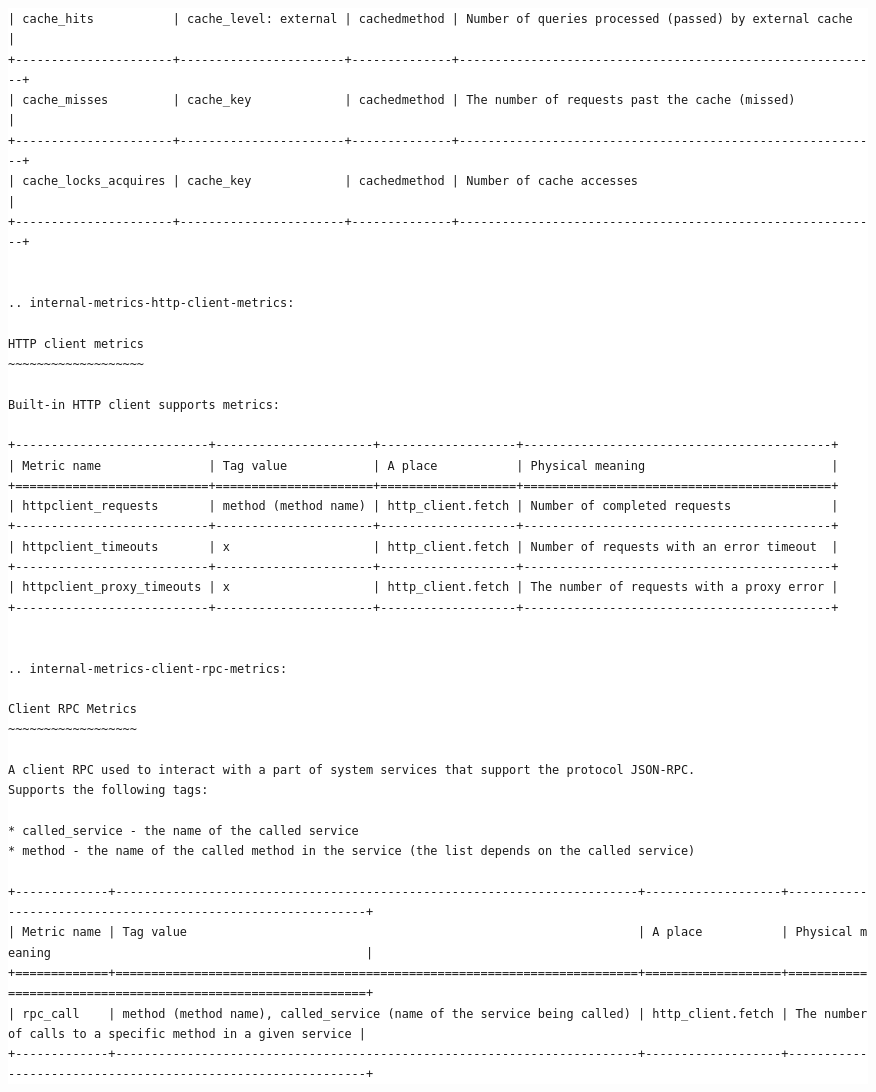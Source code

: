 ~~~~~~~~~~~~~~~~~~~~~~~
| cache_hits           | cache_level: external | cachedmethod | Number of queries processed (passed) by external cache    |
+----------------------+-----------------------+--------------+-----------------------------------------------------------+
| cache_misses         | cache_key             | cachedmethod | The number of requests past the cache (missed)            |
+----------------------+-----------------------+--------------+-----------------------------------------------------------+
| cache_locks_acquires | cache_key             | cachedmethod | Number of cache accesses                                  |
+----------------------+-----------------------+--------------+-----------------------------------------------------------+


.. internal-metrics-http-client-metrics:

HTTP client metrics
~~~~~~~~~~~~~~~~~~~

Built-in HTTP client supports metrics:

+---------------------------+----------------------+-------------------+-------------------------------------------+
| Metric name               | Tag value            | A place           | Physical meaning                          |
+===========================+======================+===================+===========================================+
| httpclient_requests       | method (method name) | http_client.fetch | Number of completed requests              |
+---------------------------+----------------------+-------------------+-------------------------------------------+
| httpclient_timeouts       | x                    | http_client.fetch | Number of requests with an error timeout  |
+---------------------------+----------------------+-------------------+-------------------------------------------+
| httpclient_proxy_timeouts | x                    | http_client.fetch | The number of requests with a proxy error |
+---------------------------+----------------------+-------------------+-------------------------------------------+


.. internal-metrics-client-rpc-metrics:

Client RPC Metrics
~~~~~~~~~~~~~~~~~~

A client RPC used to interact with a part of system services that support the protocol JSON-RPC.
Supports the following tags:

* called_service - the name of the called service
* method - the name of the called method in the service (the list depends on the called service)

+-------------+-------------------------------------------------------------------------+-------------------+-------------------------------------------------------------+
| Metric name | Tag value                                                               | A place           | Physical meaning                                            |
+=============+=========================================================================+===================+=============================================================+
| rpc_call    | method (method name), called_service (name of the service being called) | http_client.fetch | The number of calls to a specific method in a given service |
+-------------+-------------------------------------------------------------------------+-------------------+-------------------------------------------------------------+

~~~~~~~~~~~~~~~~~~~~~~~